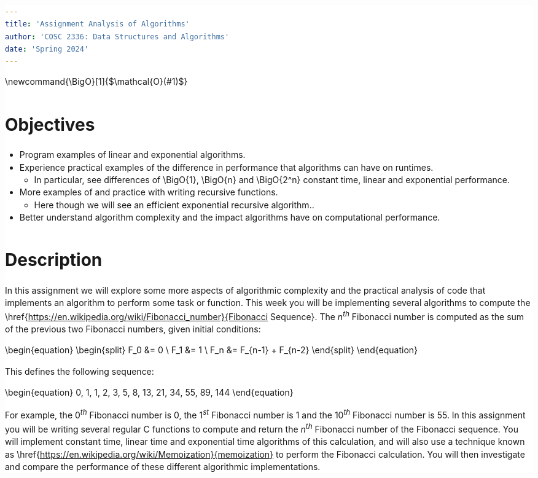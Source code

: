 ```yaml
---
title: 'Assignment Analysis of Algorithms'
author: 'COSC 2336: Data Structures and Algorithms'
date: 'Spring 2024'
---
```


\newcommand{\BigO}[1]{$\mathcal{O}(#1)$}

# Objectives
- Program examples of linear and exponential algorithms.
- Experience practical examples of the difference in performance
  that algorithms can have on runtimes.
  - In particular, see differences of \BigO{1}, \BigO{n} and \BigO{2^n}
    constant time, linear and exponential performance.
- More examples of and practice with writing recursive functions.
  - Here though we will see an efficient exponential recursive algorithm..
- Better understand algorithm complexity and the impact algorithms have
  on computational performance.
  
# Description

In this assignment we will explore some more aspects of algorithmic complexity
and the practical analysis of code that implements an algorithm to perform
some task or function.  This week you will be implementing several algorithms
to compute the \href{https://en.wikipedia.org/wiki/Fibonacci_number}{Fibonacci Sequence}.
The $n^{th}$ Fibonacci number is computed as the sum of the previous two
Fibonacci numbers, given initial conditions:

\begin{equation}
\begin{split}
F_0 &= 0 \\
F_1 &= 1 \\
F_n &= F_{n-1} + F_{n-2}
\end{split}
\end{equation}

This defines the following sequence:

\begin{equation}
0, 1, 1, 2, 3, 5, 8, 13, 21, 34, 55, 89, 144
\end{equation}

For example, the $0^{th}$ Fibonacci number is 0, the $1^{st}$ Fibonacci number is 1
and the $10^{th}$ Fibonacci number is 55.  In this assignment you will be writing
several regular C functions to compute and return the $n^{th}$ Fibonacci number of the
Fibonacci sequence.  You will implement constant time, linear time and exponential
time algorithms of this calculation, and will also use a technique known as
\href{https://en.wikipedia.org/wiki/Memoization}{memoization} to perform the
Fibonacci calculation.  You will then investigate
and compare the performance of these different algorithmic implementations.
